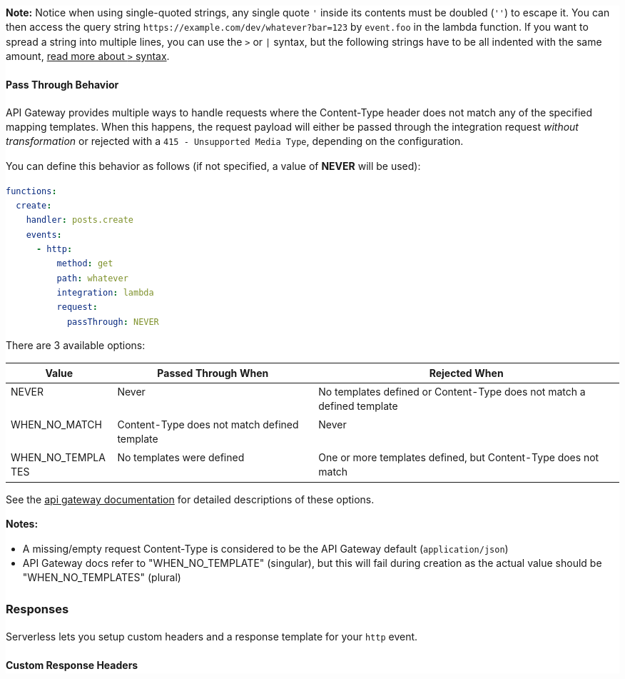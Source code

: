 **Note:** Notice when using single-quoted strings, any single quote `'` inside its contents must be doubled (`''`) to escape it.
You can then access the query string `https://example.com/dev/whatever?bar=123` by `event.foo` in the lambda function.
If you want to spread a string into multiple lines, you can use the `>` or `|` syntax, but the following strings have to be all indented with the same amount, [read more about `>` syntax](http://stackoverflow.com/questions/3790454/in-yaml-how-do-i-break-a-string-over-multiple-lines).

#### Pass Through Behavior
API Gateway provides multiple ways to handle requests where the Content-Type header does not match any of the specified mapping templates.  When this happens, the request payload will either be passed through the integration request *without transformation* or rejected with a `415 - Unsupported Media Type`, depending on the configuration.

You can define this behavior as follows (if not specified, a value of **NEVER** will be used):

```yml
functions:
  create:
    handler: posts.create
    events:
      - http:
          method: get
          path: whatever
          integration: lambda
          request:
            passThrough: NEVER
```

There are 3 available options:

|Value             | Passed Through When                           | Rejected When                                                           |
|----------------- | --------------------------------------------- | ----------------------------------------------------------------------- |
|NEVER             |  Never                                        | No templates defined or Content-Type does not match a defined template  |
|WHEN_NO_MATCH     |  Content-Type does not match defined template | Never                                                                   |
|WHEN_NO_TEMPLATES |  No templates were defined                    | One or more templates defined, but Content-Type does not match          |

See the [api gateway documentation](https://docs.aws.amazon.com/apigateway/latest/developerguide/api-gateway-mapping-template-reference.html#integration-passthrough-behaviors) for detailed descriptions of these options.

**Notes:**

- A missing/empty request Content-Type is considered to be the API Gateway default (`application/json`)
- API Gateway docs refer to "WHEN_NO_TEMPLATE" (singular), but this will fail during creation as the actual value should be "WHEN_NO_TEMPLATES" (plural)

### Responses

Serverless lets you setup custom headers and a response template for your `http` event.

#### Custom Response Headers
